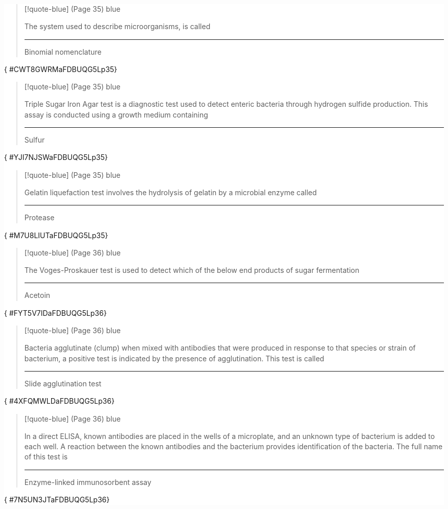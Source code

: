 
> [!quote-blue] (Page 35) blue
> 
> The system used to describe microorganisms, is called
> 
> ---
> Binomial nomenclature
>
{ #CWT8GWRMaFDBUQG5Lp35}


> [!quote-blue] (Page 35) blue
> 
> Triple Sugar Iron Agar test is a diagnostic test used to detect enteric bacteria through hydrogen sulfide production. This assay is conducted using a growth medium containing
> 
> ---
> Sulfur
>
{ #YJI7NJSWaFDBUQG5Lp35}


> [!quote-blue] (Page 35) blue
> 
> Gelatin liquefaction test involves the hydrolysis of gelatin by a microbial enzyme called
> 
> ---
> Protease
>
{ #M7U8LIUTaFDBUQG5Lp35}


> [!quote-blue] (Page 36) blue
> 
> The Voges-Proskauer test is used to detect which of the below end products of sugar fermentation
> 
> ---
> Acetoin
>
{ #FYT5V7IDaFDBUQG5Lp36}


> [!quote-blue] (Page 36) blue
> 
> Bacteria agglutinate (clump) when mixed with antibodies that were produced in response to that species or strain of bacterium, a positive test is indicated by the presence of agglutination. This test is called
> 
> ---
> Slide agglutination test
>
{ #4XFQMWLDaFDBUQG5Lp36}


> [!quote-blue] (Page 36) blue
> 
> In a direct ELISA, known antibodies are placed in the wells of a microplate, and an unknown type of bacterium is added to each well. A reaction between the known antibodies and the bacterium provides identification of the bacteria. The full name of this test is
> 
> ---
> Enzyme-linked immunosorbent assay
>
{ #7N5UN3JTaFDBUQG5Lp36}
